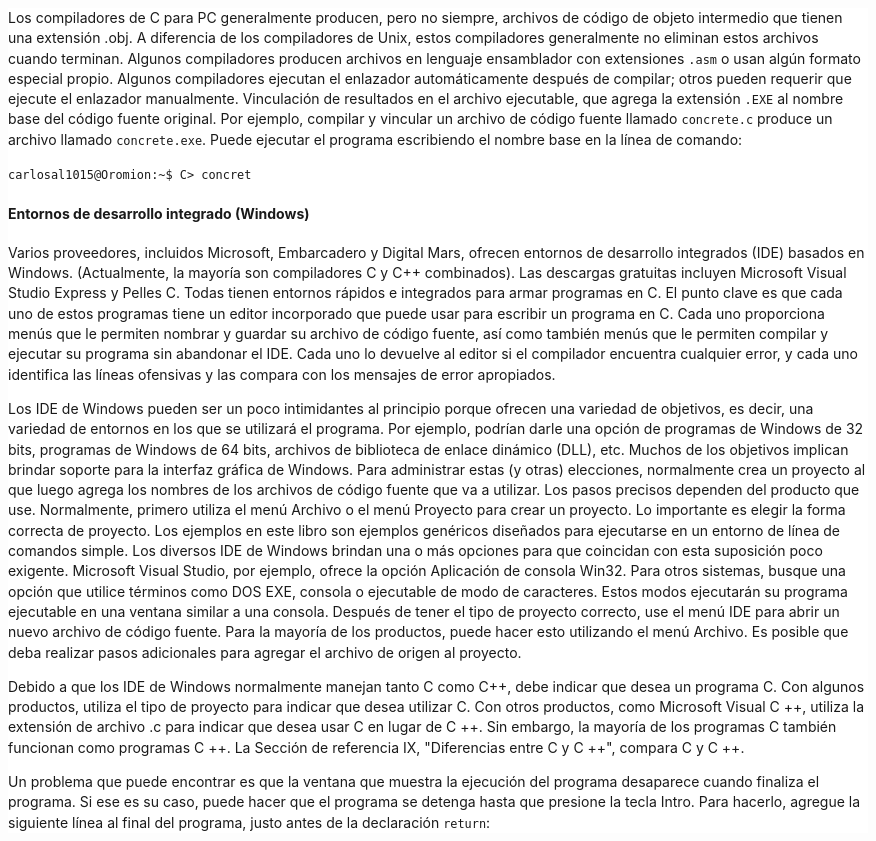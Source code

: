 Los compiladores de C para PC generalmente producen, pero no siempre, archivos de código de objeto intermedio que tienen una extensión .obj. A diferencia de los compiladores de Unix, estos compiladores generalmente no eliminan estos archivos cuando terminan. Algunos compiladores producen archivos en lenguaje ensamblador con extensiones `.asm` o usan algún formato especial propio. Algunos compiladores ejecutan el enlazador automáticamente después de compilar; otros pueden requerir que ejecute el enlazador manualmente. Vinculación de resultados en el archivo ejecutable, que agrega la extensión `.EXE` al nombre base del código fuente original. Por ejemplo, compilar y vincular un archivo de código fuente llamado `concrete.c` produce un archivo llamado `concrete.exe`. Puede ejecutar el programa escribiendo el nombre base en la línea de comando:

```console
carlosal1015@Oromion:~$ C> concret
```

#### Entornos de desarrollo integrado (Windows)

Varios proveedores, incluidos Microsoft, Embarcadero y Digital Mars, ofrecen entornos de desarrollo integrados (IDE) basados ​​en Windows. (Actualmente, la mayoría son compiladores C y C++ combinados). Las descargas gratuitas incluyen Microsoft Visual Studio Express y Pelles C. Todas tienen entornos rápidos e integrados para armar programas en C. El punto clave es que cada uno de estos programas tiene un editor incorporado que puede usar para escribir un programa en C. Cada uno proporciona menús que le permiten nombrar y guardar su archivo de código fuente, así como también menús que le permiten compilar y ejecutar su programa sin abandonar el IDE. Cada uno lo devuelve al editor si el compilador encuentra cualquier error, y cada uno identifica las líneas ofensivas y las compara con los mensajes de error apropiados.

Los IDE de Windows pueden ser un poco intimidantes al principio porque ofrecen una variedad de objetivos, es decir, una variedad de entornos en los que se utilizará el programa. Por ejemplo, podrían darle una opción de programas de Windows de 32 bits, programas de Windows de 64 bits, archivos de biblioteca de enlace dinámico (DLL), etc. Muchos de los objetivos implican brindar soporte para la interfaz gráfica de Windows. Para administrar estas (y otras) elecciones, normalmente crea un proyecto al que luego agrega los nombres de los archivos de código fuente que va a utilizar. Los pasos precisos dependen del producto que use. Normalmente, primero utiliza el menú Archivo o el menú Proyecto para crear un proyecto. Lo importante es elegir la forma correcta de proyecto. Los ejemplos en este libro son ejemplos genéricos diseñados para ejecutarse en un entorno de línea de comandos simple. Los diversos IDE de Windows brindan una o más opciones para que coincidan con esta suposición poco exigente. Microsoft Visual Studio, por ejemplo, ofrece la opción Aplicación de consola Win32. Para otros sistemas, busque una opción que utilice términos como DOS EXE, consola o ejecutable de modo de caracteres. Estos modos ejecutarán su programa ejecutable en una ventana similar a una consola. Después de tener el tipo de proyecto correcto, use el menú IDE para abrir un nuevo archivo de código fuente. Para la mayoría de los productos, puede hacer esto utilizando el menú Archivo. Es posible que deba realizar pasos adicionales para agregar el archivo de origen al proyecto.

Debido a que los IDE de Windows normalmente manejan tanto C como C++, debe indicar que desea un programa C. Con algunos productos, utiliza el tipo de proyecto para indicar que desea utilizar C. Con otros productos, como Microsoft Visual C ++, utiliza la extensión de archivo .c para indicar que desea usar C en lugar de C ++. Sin embargo, la mayoría de los programas C también funcionan como programas C ++. La Sección de referencia IX, "Diferencias entre C y C ++", compara C y C ++.

Un problema que puede encontrar es que la ventana que muestra la ejecución del programa desaparece cuando finaliza el programa. Si ese es su caso, puede hacer que el programa se detenga hasta que presione la tecla Intro. Para hacerlo, agregue la siguiente línea al final del programa, justo antes de la declaración `return`:
